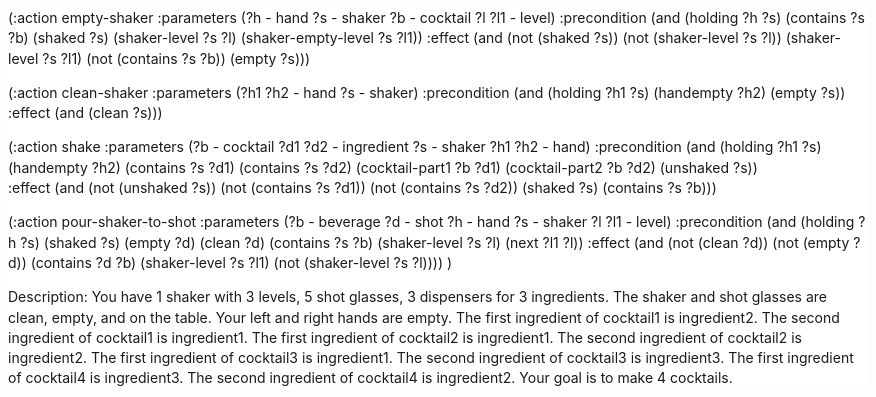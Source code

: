   (:action empty-shaker
           :parameters (?h - hand ?s - shaker ?b - cocktail ?l ?l1 - level)
           :precondition (and (holding ?h ?s)
                              (contains ?s ?b)
			      (shaked ?s)
			      (shaker-level ?s ?l)
			      (shaker-empty-level ?s ?l1))
           :effect (and (not (shaked ?s))
	   	   	(not (shaker-level ?s ?l))
	   	   	(shaker-level ?s ?l1)
			(not (contains ?s ?b))
	   	   	(empty ?s)))

  (:action clean-shaker
  	   :parameters (?h1 ?h2 - hand ?s - shaker)
           :precondition (and (holding ?h1 ?s)
                              (handempty ?h2)
                              (empty ?s))
           :effect (and (clean ?s)))
  
  (:action shake
  	   :parameters (?b - cocktail ?d1 ?d2 - ingredient ?s - shaker ?h1 ?h2 - hand)
           :precondition (and (holding ?h1 ?s)
                              (handempty ?h2)
			      (contains ?s ?d1)
                              (contains ?s ?d2)
                              (cocktail-part1 ?b ?d1)
			      (cocktail-part2 ?b ?d2)
			      (unshaked ?s))			      
           :effect (and (not (unshaked ?s))
		        (not (contains ?s ?d1))
                        (not (contains ?s ?d2))
	   	   	(shaked ?s)
                        (contains ?s ?b)))

  (:action pour-shaker-to-shot
           :parameters (?b - beverage ?d - shot ?h - hand ?s - shaker ?l ?l1 - level)
           :precondition (and (holding ?h ?s)
			      (shaked ?s)
			      (empty ?d)
			      (clean ?d)
			      (contains ?s ?b)
                              (shaker-level ?s ?l)
                              (next ?l1 ?l))
           :effect (and (not (clean ?d))
	   	   	(not (empty ?d))
			(contains ?d ?b)
			(shaker-level ?s ?l1)
			(not (shaker-level ?s ?l))))
 )

Description:
You have 1 shaker with 3 levels, 5 shot glasses, 3 dispensers for 3 ingredients. 
The shaker and shot glasses are clean, empty, and on the table. Your left and right hands are empty. 
The first ingredient of cocktail1 is ingredient2. The second ingredient of cocktail1 is ingredient1. 
The first ingredient of cocktail2 is ingredient1. The second ingredient of cocktail2 is ingredient2. 
The first ingredient of cocktail3 is ingredient1. The second ingredient of cocktail3 is ingredient3. 
The first ingredient of cocktail4 is ingredient3. The second ingredient of cocktail4 is ingredient2. 
Your goal is to make 4 cocktails. 